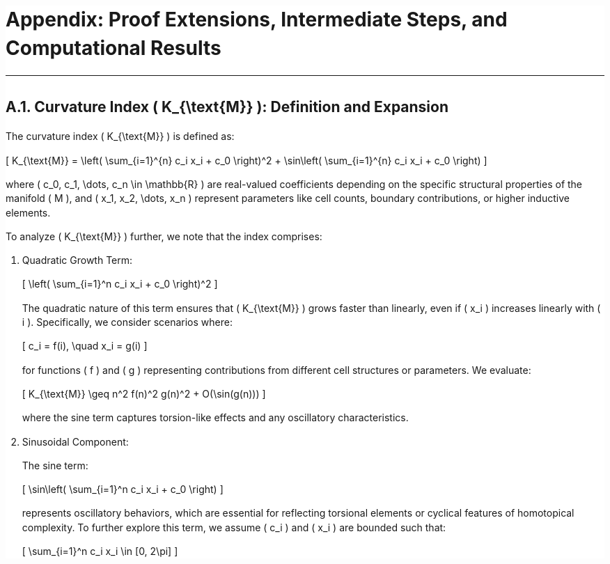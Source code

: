 # Appendix: Proof Extensions, Intermediate Steps, and Computational Results

---

## A.1. Curvature Index \( K_{\text{M}} \): Definition and Expansion

The curvature index \( K_{\text{M}} \) is defined as:

\[
K_{\text{M}} = \left( \sum_{i=1}^{n} c_i x_i + c_0 \right)^2 + \sin\left( \sum_{i=1}^{n} c_i x_i + c_0 \right)
\]

where \( c_0, c_1, \dots, c_n \in \mathbb{R} \) are real-valued coefficients depending on the specific structural properties of the manifold \( M \), and \( x_1, x_2, \dots, x_n \) represent parameters like cell counts, boundary contributions, or higher inductive elements.

To analyze \( K_{\text{M}} \) further, we note that the index comprises:

1. Quadratic Growth Term:
   
   \[
   \left( \sum_{i=1}^n c_i x_i + c_0 \right)^2
   \]
   
   The quadratic nature of this term ensures that \( K_{\text{M}} \) grows faster than linearly, even if \( x_i \) increases linearly with \( i \). Specifically, we consider scenarios where:

   \[
   c_i = f(i), \quad x_i = g(i)
   \]

   for functions \( f \) and \( g \) representing contributions from different cell structures or parameters. We evaluate:

   \[
   K_{\text{M}} \geq n^2 f(n)^2 g(n)^2 + O(\sin(g(n)))
   \]

   where the sine term captures torsion-like effects and any oscillatory characteristics.

2. Sinusoidal Component:

   The sine term:

   \[
   \sin\left( \sum_{i=1}^n c_i x_i + c_0 \right)
   \]

   represents oscillatory behaviors, which are essential for reflecting torsional elements or cyclical features of homotopical complexity. To further explore this term, we assume \( c_i \) and \( x_i \) are bounded such that:

   \[
   \sum_{i=1}^n c_i x_i \in [0, 2\pi]
   \]

